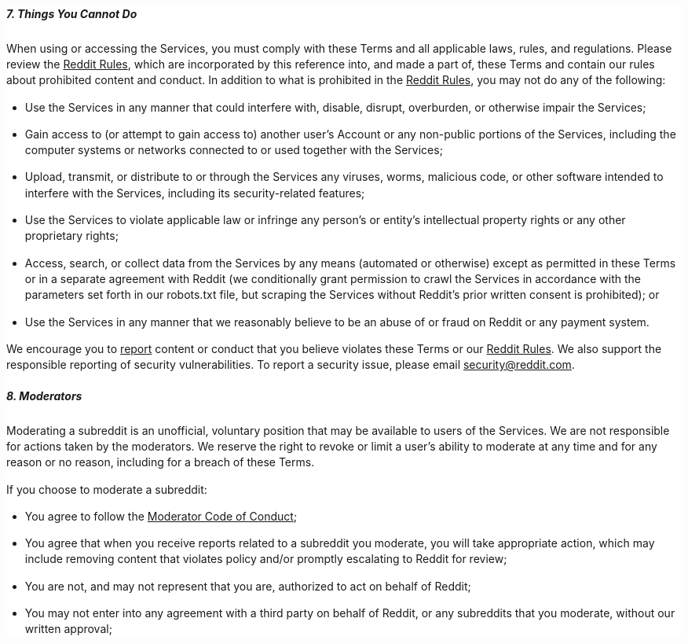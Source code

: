 ##### 7\. Things You Cannot Do

When using or accessing the Services, you must comply with these Terms and all applicable laws, rules, and regulations. Please review the [Reddit Rules](https://www.redditinc.com/policies/reddit-rules?hsLang=en), which are incorporated by this reference into, and made a part of, these Terms and contain our rules about prohibited content and conduct. In addition to what is prohibited in the [Reddit Rules](https://www.redditinc.com/policies/reddit-rules?hsLang=en), you may not do any of the following:

*   Use the Services in any manner that could interfere with, disable, disrupt, overburden, or otherwise impair the Services;
    
*   Gain access to (or attempt to gain access to) another user’s Account or any non-public portions of the Services, including the computer systems or networks connected to or used together with the Services;
    
*   Upload, transmit, or distribute to or through the Services any viruses, worms, malicious code, or other software intended to interfere with the Services, including its security-related features;
    
*   Use the Services to violate applicable law or infringe any person’s or entity’s intellectual property rights or any other proprietary rights;
    
*   Access, search, or collect data from the Services by any means (automated or otherwise) except as permitted in these Terms or in a separate agreement with Reddit (we conditionally grant permission to crawl the Services in accordance with the parameters set forth in our robots.txt file, but scraping the Services without Reddit’s prior written consent is prohibited); or
    
*   Use the Services in any manner that we reasonably believe to be an abuse of or fraud on Reddit or any payment system.
    

We encourage you to [report](https://reddit.zendesk.com/hc/en-us/requests/new) content or conduct that you believe violates these Terms or our [Reddit Rules](https://www.redditinc.com/policies/reddit-rules?hsLang=en)[](https://www.redditinc.com/policies/content-policy?hsLang=en). We also support the responsible reporting of security vulnerabilities. To report a security issue, please email [security@reddit.com](mailto:security@reddit.com).

##### 8\. Moderators

Moderating a subreddit is an unofficial, voluntary position that may be available to users of the Services. We are not responsible for actions taken by the moderators. We reserve the right to revoke or limit a user’s ability to moderate at any time and for any reason or no reason, including for a breach of these Terms.  
  
If you choose to moderate a subreddit:

*   You agree to follow the [Moderator Code of Conduct](https://www.redditinc.com/policies/moderator-code-of-conduct?hsLang=en);
    
*   You agree that when you receive reports related to a subreddit you moderate, you will take appropriate action, which may include removing content that violates policy and/or promptly escalating to Reddit for review;
    
*   You are not, and may not represent that you are, authorized to act on behalf of Reddit;
    
*   You may not enter into any agreement with a third party on behalf of Reddit, or any subreddits that you moderate, without our written approval;
    
